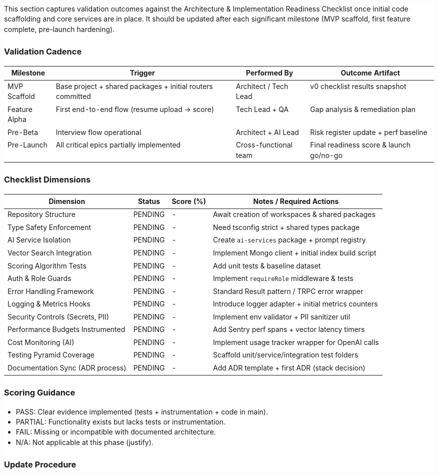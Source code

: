 This section captures validation outcomes against the Architecture & Implementation Readiness Checklist once initial code scaffolding and core services are in place. It should be updated after each significant milestone (MVP scaffold, first feature complete, pre-launch hardening).

### Validation Cadence

| Milestone     | Trigger                                                    | Performed By          | Outcome Artifact                        |
| ------------- | ---------------------------------------------------------- | --------------------- | --------------------------------------- |
| MVP Scaffold  | Base project + shared packages + initial routers committed | Architect / Tech Lead | v0 checklist results snapshot           |
| Feature Alpha | First end-to-end flow (resume upload → score)              | Tech Lead + QA        | Gap analysis & remediation plan         |
| Pre-Beta      | Interview flow operational                                 | Architect + AI Lead   | Risk register update + perf baseline    |
| Pre-Launch    | All critical epics partially implemented                   | Cross-functional team | Final readiness score & launch go/no-go |

### Checklist Dimensions

| Dimension                        | Status  | Score (%) | Notes / Required Actions                            |
| -------------------------------- | ------- | --------- | --------------------------------------------------- |
| Repository Structure             | PENDING | -         | Await creation of workspaces & shared packages      |
| Type Safety Enforcement          | PENDING | -         | Need tsconfig strict + shared types package         |
| AI Service Isolation             | PENDING | -         | Create `ai-services` package + prompt registry      |
| Vector Search Integration        | PENDING | -         | Implement Mongo client + initial index build script |
| Scoring Algorithm Tests          | PENDING | -         | Add unit tests & baseline dataset                   |
| Auth & Role Guards               | PENDING | -         | Implement `requireRole` middleware & tests          |
| Error Handling Framework         | PENDING | -         | Standard Result pattern / TRPC error wrapper        |
| Logging & Metrics Hooks          | PENDING | -         | Introduce logger adapter + initial metrics counters |
| Security Controls (Secrets, PII) | PENDING | -         | Implement env validator + PII sanitizer util        |
| Performance Budgets Instrumented | PENDING | -         | Add Sentry perf spans + vector latency timers       |
| Cost Monitoring (AI)             | PENDING | -         | Implement usage tracker wrapper for OpenAI calls    |
| Testing Pyramid Coverage         | PENDING | -         | Scaffold unit/service/integration test folders      |
| Documentation Sync (ADR process) | PENDING | -         | Add ADR template + first ADR (stack decision)       |

### Scoring Guidance

- PASS: Clear evidence implemented (tests + instrumentation + code in main).
- PARTIAL: Functionality exists but lacks tests or instrumentation.
- FAIL: Missing or incompatible with documented architecture.
- N/A: Not applicable at this phase (justify).

### Update Procedure

